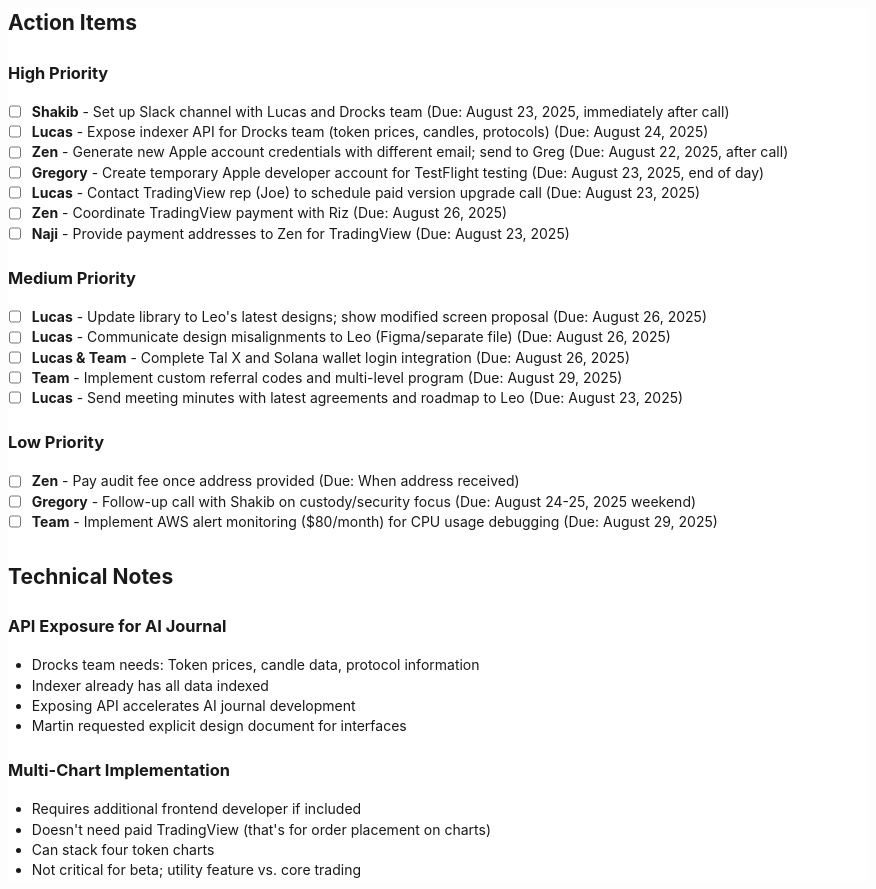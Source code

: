 ## Action Items

### High Priority

- [ ] **Shakib** - Set up Slack channel with Lucas and Drocks team (Due: August 23, 2025, immediately after call)
- [ ] **Lucas** - Expose indexer API for Drocks team (token prices, candles, protocols) (Due: August 24, 2025)
- [ ] **Zen** - Generate new Apple account credentials with different email; send to Greg (Due: August 22, 2025, after call)
- [ ] **Gregory** - Create temporary Apple developer account for TestFlight testing (Due: August 23, 2025, end of day)
- [ ] **Lucas** - Contact TradingView rep (Joe) to schedule paid version upgrade call (Due: August 23, 2025)
- [ ] **Zen** - Coordinate TradingView payment with Riz (Due: August 26, 2025)
- [ ] **Naji** - Provide payment addresses to Zen for TradingView (Due: August 23, 2025)

### Medium Priority

- [ ] **Lucas** - Update library to Leo's latest designs; show modified screen proposal (Due: August 26, 2025)
- [ ] **Lucas** - Communicate design misalignments to Leo (Figma/separate file) (Due: August 26, 2025)
- [ ] **Lucas & Team** - Complete Tal X and Solana wallet login integration (Due: August 26, 2025)
- [ ] **Team** - Implement custom referral codes and multi-level program (Due: August 29, 2025)
- [ ] **Lucas** - Send meeting minutes with latest agreements and roadmap to Leo (Due: August 23, 2025)

### Low Priority

- [ ] **Zen** - Pay audit fee once address provided (Due: When address received)
- [ ] **Gregory** - Follow-up call with Shakib on custody/security focus (Due: August 24-25, 2025 weekend)
- [ ] **Team** - Implement AWS alert monitoring ($80/month) for CPU usage debugging (Due: August 29, 2025)

## Technical Notes

### API Exposure for AI Journal
- Drocks team needs: Token prices, candle data, protocol information
- Indexer already has all data indexed
- Exposing API accelerates AI journal development
- Martin requested explicit design document for interfaces

### Multi-Chart Implementation
- Requires additional frontend developer if included
- Doesn't need paid TradingView (that's for order placement on charts)
- Can stack four token charts
- Not critical for beta; utility feature vs. core trading
